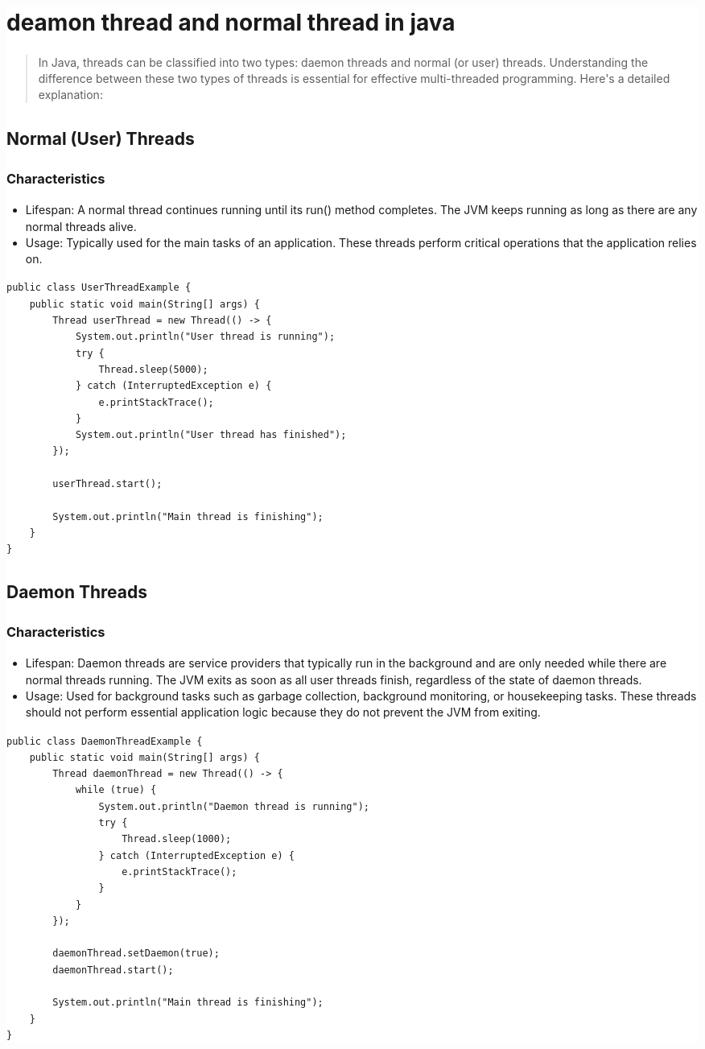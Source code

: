 # deamon thread and normal thread in java
> In Java, threads can be classified into two types: daemon threads and normal (or user) threads. Understanding the difference between these two types of threads is essential for effective multi-threaded programming. Here's a detailed explanation:

## Normal (User) Threads
### Characteristics
- Lifespan: A normal thread continues running until its run() method completes. The JVM keeps running as long as there are any normal threads alive.
- Usage: Typically used for the main tasks of an application. These threads perform critical operations that the application relies on.
```
public class UserThreadExample {
    public static void main(String[] args) {
        Thread userThread = new Thread(() -> {
            System.out.println("User thread is running");
            try {
                Thread.sleep(5000);
            } catch (InterruptedException e) {
                e.printStackTrace();
            }
            System.out.println("User thread has finished");
        });

        userThread.start();

        System.out.println("Main thread is finishing");
    }
}
```
## Daemon Threads
### Characteristics
- Lifespan: Daemon threads are service providers that typically run in the background and are only needed while there are normal threads running. The JVM exits as soon as all user threads finish, regardless of the state of daemon threads.
- Usage: Used for background tasks such as garbage collection, background monitoring, or housekeeping tasks. These threads should not perform essential application logic because they do not prevent the JVM from exiting.
```
public class DaemonThreadExample {
    public static void main(String[] args) {
        Thread daemonThread = new Thread(() -> {
            while (true) {
                System.out.println("Daemon thread is running");
                try {
                    Thread.sleep(1000);
                } catch (InterruptedException e) {
                    e.printStackTrace();
                }
            }
        });

        daemonThread.setDaemon(true);
        daemonThread.start();

        System.out.println("Main thread is finishing");
    }
}
```